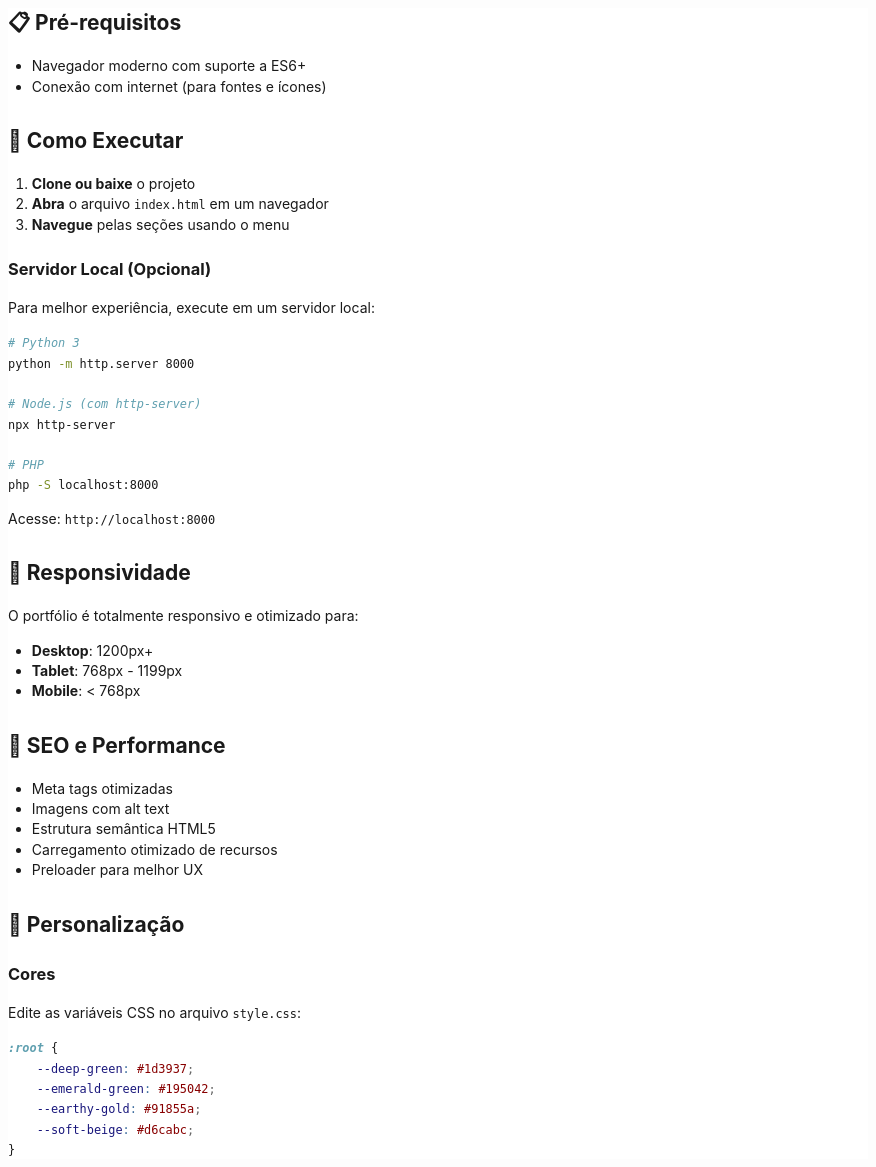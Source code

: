 ## 📋 Pré-requisitos

- Navegador moderno com suporte a ES6+
- Conexão com internet (para fontes e ícones)

## 🚀 Como Executar

1. **Clone ou baixe** o projeto
2. **Abra** o arquivo `index.html` em um navegador
3. **Navegue** pelas seções usando o menu

### Servidor Local (Opcional)

Para melhor experiência, execute em um servidor local:

```bash
# Python 3
python -m http.server 8000

# Node.js (com http-server)
npx http-server

# PHP
php -S localhost:8000
```

Acesse: `http://localhost:8000`

## 📱 Responsividade

O portfólio é totalmente responsivo e otimizado para:

- **Desktop**: 1200px+
- **Tablet**: 768px - 1199px
- **Mobile**: < 768px

## 🎯 SEO e Performance

- Meta tags otimizadas
- Imagens com alt text
- Estrutura semântica HTML5
- Carregamento otimizado de recursos
- Preloader para melhor UX

## 🔧 Personalização

### Cores
Edite as variáveis CSS no arquivo `style.css`:

```css
:root {
    --deep-green: #1d3937;
    --emerald-green: #195042;
    --earthy-gold: #91855a;
    --soft-beige: #d6cabc;
}
```
